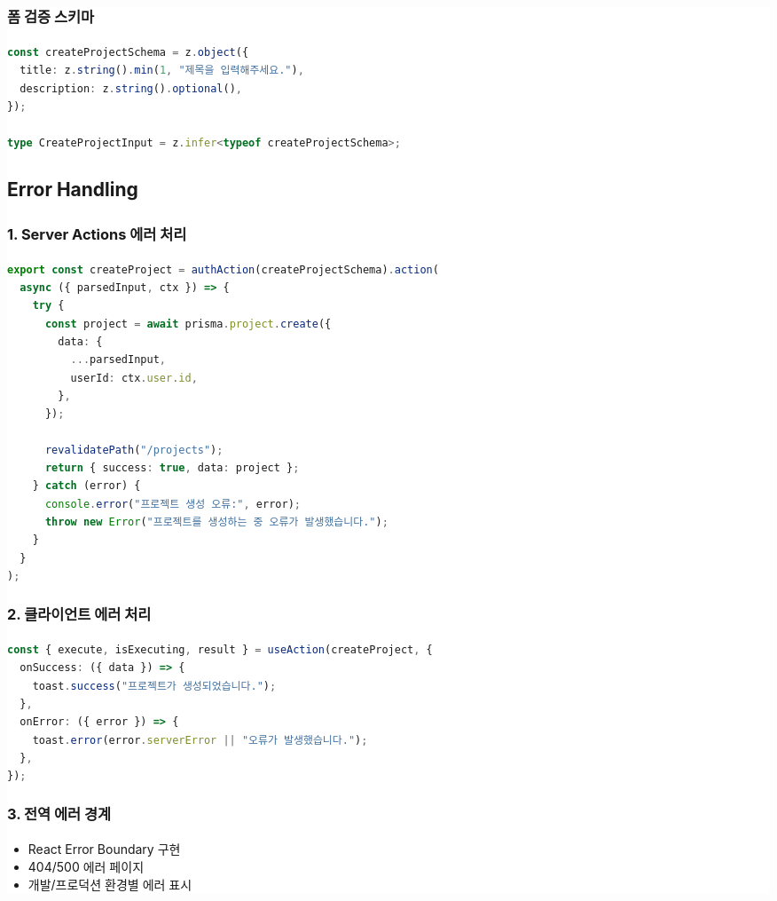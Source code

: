 ### 폼 검증 스키마

```typescript
const createProjectSchema = z.object({
  title: z.string().min(1, "제목을 입력해주세요."),
  description: z.string().optional(),
});

type CreateProjectInput = z.infer<typeof createProjectSchema>;
```

## Error Handling

### 1. Server Actions 에러 처리

```typescript
export const createProject = authAction(createProjectSchema).action(
  async ({ parsedInput, ctx }) => {
    try {
      const project = await prisma.project.create({
        data: {
          ...parsedInput,
          userId: ctx.user.id,
        },
      });

      revalidatePath("/projects");
      return { success: true, data: project };
    } catch (error) {
      console.error("프로젝트 생성 오류:", error);
      throw new Error("프로젝트를 생성하는 중 오류가 발생했습니다.");
    }
  }
);
```

### 2. 클라이언트 에러 처리

```typescript
const { execute, isExecuting, result } = useAction(createProject, {
  onSuccess: ({ data }) => {
    toast.success("프로젝트가 생성되었습니다.");
  },
  onError: ({ error }) => {
    toast.error(error.serverError || "오류가 발생했습니다.");
  },
});
```

### 3. 전역 에러 경계

- React Error Boundary 구현
- 404/500 에러 페이지
- 개발/프로덕션 환경별 에러 표시
